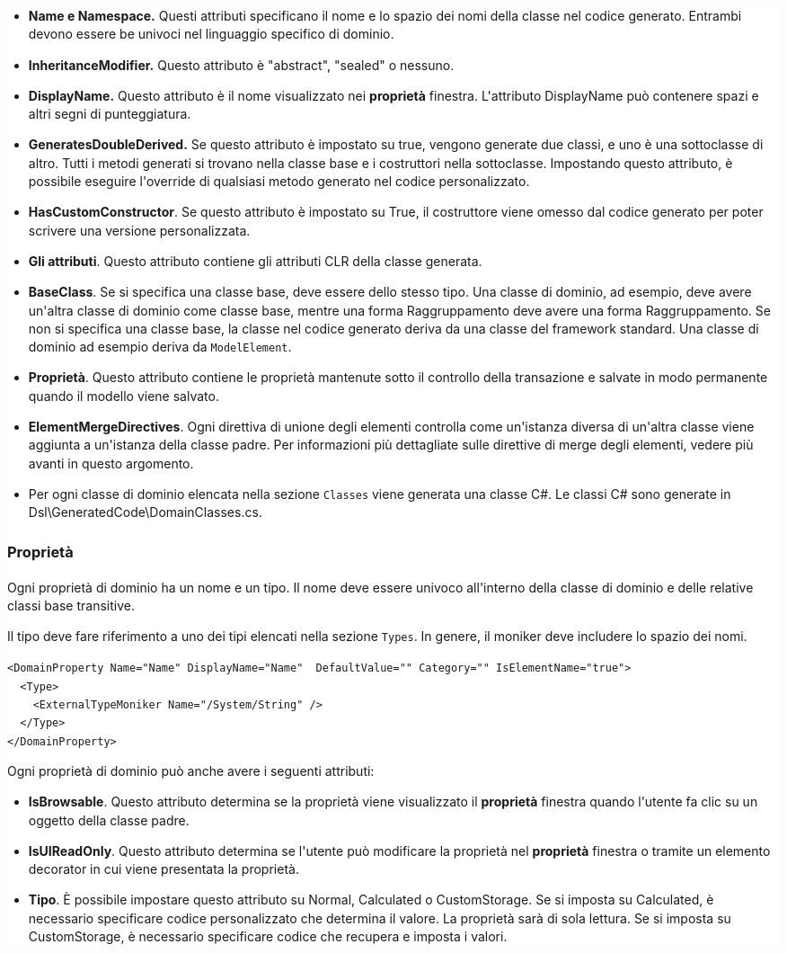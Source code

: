 -   **Name e Namespace.** Questi attributi specificano il nome e lo spazio dei nomi della classe nel codice generato. Entrambi devono essere be univoci nel linguaggio specifico di dominio.  
  
-   **InheritanceModifier.** Questo attributo è "abstract", "sealed" o nessuno.  
  
-   **DisplayName.** Questo attributo è il nome visualizzato nei **proprietà** finestra. L'attributo DisplayName può contenere spazi e altri segni di punteggiatura.  
  
-   **GeneratesDoubleDerived.** Se questo attributo è impostato su true, vengono generate due classi, e uno è una sottoclasse di altro. Tutti i metodi generati si trovano nella classe base e i costruttori nella sottoclasse. Impostando questo attributo, è possibile eseguire l'override di qualsiasi metodo generato nel codice personalizzato.  
  
-   **HasCustomConstructor**. Se questo attributo è impostato su True, il costruttore viene omesso dal codice generato per poter scrivere una versione personalizzata.  
  
-   **Gli attributi**. Questo attributo contiene gli attributi CLR della classe generata.  
  
-   **BaseClass**. Se si specifica una classe base, deve essere dello stesso tipo. Una classe di dominio, ad esempio, deve avere un'altra classe di dominio come classe base, mentre una forma Raggruppamento deve avere una forma Raggruppamento. Se non si specifica una classe base, la classe nel codice generato deriva da una classe del framework standard. Una classe di dominio ad esempio deriva da `ModelElement`.  
  
-   **Proprietà**. Questo attributo contiene le proprietà mantenute sotto il controllo della transazione e salvate in modo permanente quando il modello viene salvato.  
  
-   **ElementMergeDirectives**. Ogni direttiva di unione degli elementi controlla come un'istanza diversa di un'altra classe viene aggiunta a un'istanza della classe padre. Per informazioni più dettagliate sulle direttive di merge degli elementi, vedere più avanti in questo argomento.  
  
-   Per ogni classe di dominio elencata nella sezione `Classes` viene generata una classe C#. Le classi C# sono generate in Dsl\GeneratedCode\DomainClasses.cs.  
  
### <a name="properties"></a>Proprietà  
 Ogni proprietà di dominio ha un nome e un tipo. Il nome deve essere univoco all'interno della classe di dominio e delle relative classi base transitive.  
  
 Il tipo deve fare riferimento a uno dei tipi elencati nella sezione `Types`. In genere, il moniker deve includere lo spazio dei nomi.  
  
```  
<DomainProperty Name="Name" DisplayName="Name"  DefaultValue="" Category="" IsElementName="true">  
  <Type>  
    <ExternalTypeMoniker Name="/System/String" />  
  </Type>  
</DomainProperty>  
```  
  
 Ogni proprietà di dominio può anche avere i seguenti attributi:  
  
-   **IsBrowsable**. Questo attributo determina se la proprietà viene visualizzato il **proprietà** finestra quando l'utente fa clic su un oggetto della classe padre.  
  
-   **IsUIReadOnly**. Questo attributo determina se l'utente può modificare la proprietà nel **proprietà** finestra o tramite un elemento decorator in cui viene presentata la proprietà.  
  
-   **Tipo**. È possibile impostare questo attributo su Normal, Calculated o CustomStorage. Se si imposta su Calculated, è necessario specificare codice personalizzato che determina il valore. La proprietà sarà di sola lettura. Se si imposta su CustomStorage, è necessario specificare codice che recupera e imposta i valori.  
  